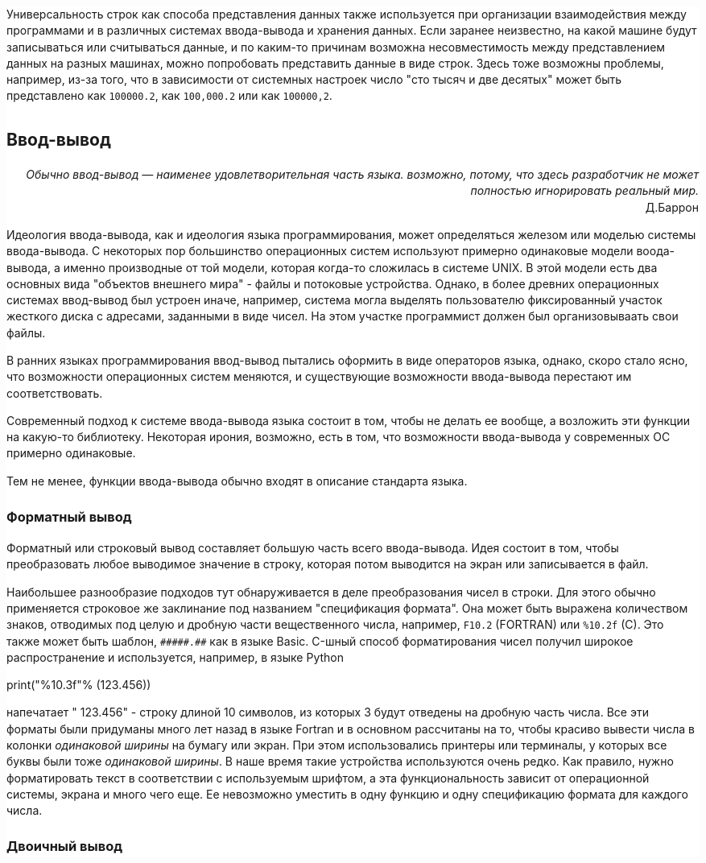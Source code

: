 Универсальность строк как способа представления данных также используется при организации взаимодействия
между программами и в различных системах ввода-вывода и хранения данных. Если заранее неизвестно, на какой
машине будут записываться или считываться данные, и по каким-то причинам возможна несовместимость 
между представлением данных на разных машинах, можно попробовать представить данные в виде строк.
Здесь тоже возможны проблемы, например, из-за того, что в зависимости от системных настроек число
"сто тысяч и две десятых" может быть представлено как `100000.2`, как `100,000.2` или как `100000,2`.

## Ввод-вывод

<p class="epigraph" align="right"><em>
Обычно ввод-вывод — наименее удовлетворительная часть языка. возможно, потому,
что здесь разработчик не может полностью игнорировать реальный мир.<br/></em>
Д.Баррон
</p>

Идеология ввода-вывода, как и идеология языка программирования, может определяться
железом или моделью системы ввода-вывода. С некоторых пор большинство операционных
систем используют примерно одинаковые модели воода-вывода, а именно производные от
той модели, которая когда-то сложилась в системе UNIX. В этой модели есть два основных
вида "объектов внешнего мира" - файлы и потоковые устройства. Однако, в более древних
операционных системах ввод-вывод был устроен иначе, например, система могла выделять
пользователю фиксированный участок жесткого диска с адресами, заданными в виде чисел.
На этом участке программист должен был организовываать свои файлы.

В ранних языках программирования ввод-вывод пытались оформить в виде операторов языка,
однако, скоро стало ясно, что возможности операционных систем меняются,
и существующие возможности ввода-вывода перестают им соответствовать.

Современный подход к системе ввода-вывода языка состоит в том, чтобы не делать ее вообще,
а возложить эти функции на какую-то библиотеку. Некоторая ирония, возможно, есть в том, что
возможности ввода-вывода у современных ОС примерно одинаковые.

Тем не менее, функции ввода-вывода обычно входят в описание стандарта языка.

### Форматный вывод

Форматный или строковый вывод составляет большую часть всего ввода-вывода.
Идея состоит в том, чтобы преобразовать любое выводимое значение в строку,
которая потом выводится на экран или записывается в файл.

Наибольшее разнообразие подходов тут обнаруживается в деле преобразования
чисел в строки. Для этого обычно применяется строковое же заклинание под
названием "спецификация формата". Она может быть выражена количеством знаков,
отводимых под целую и дробную части вещественного числа, например,
 ```F10.2``` (FORTRAN) или ```%10.2f``` (C). Это также может быть шаблон,
```#####.##``` как в языке Basic. C-шный способ форматирования чисел получил
широкое распространение и используется, например, в языке Python

print("%10.3f"% (123.456))

напечатает "   123.456" - строку длиной 10 символов, из которых 3 будут
отведены на дробную часть числа.
Все эти форматы были придуманы много лет назад в языке Fortran и в основном
рассчитаны на то, чтобы красиво вывести числа в колонки *одинаковой ширины* на
бумагу или экран. При этом использовались принтеры или терминалы, у которых
все буквы были тоже *одинаковой ширины*. В наше время такие устройства используются
очень редко. Как правило, нужно форматировать текст в соответствии с используемым
шрифтом, а эта функциональность зависит от операционной системы, экрана и много
чего еще. Ее невозможно уместить в одну функцию и одну спецификацию формата
для каждого числа.

### Двоичный вывод

 ```